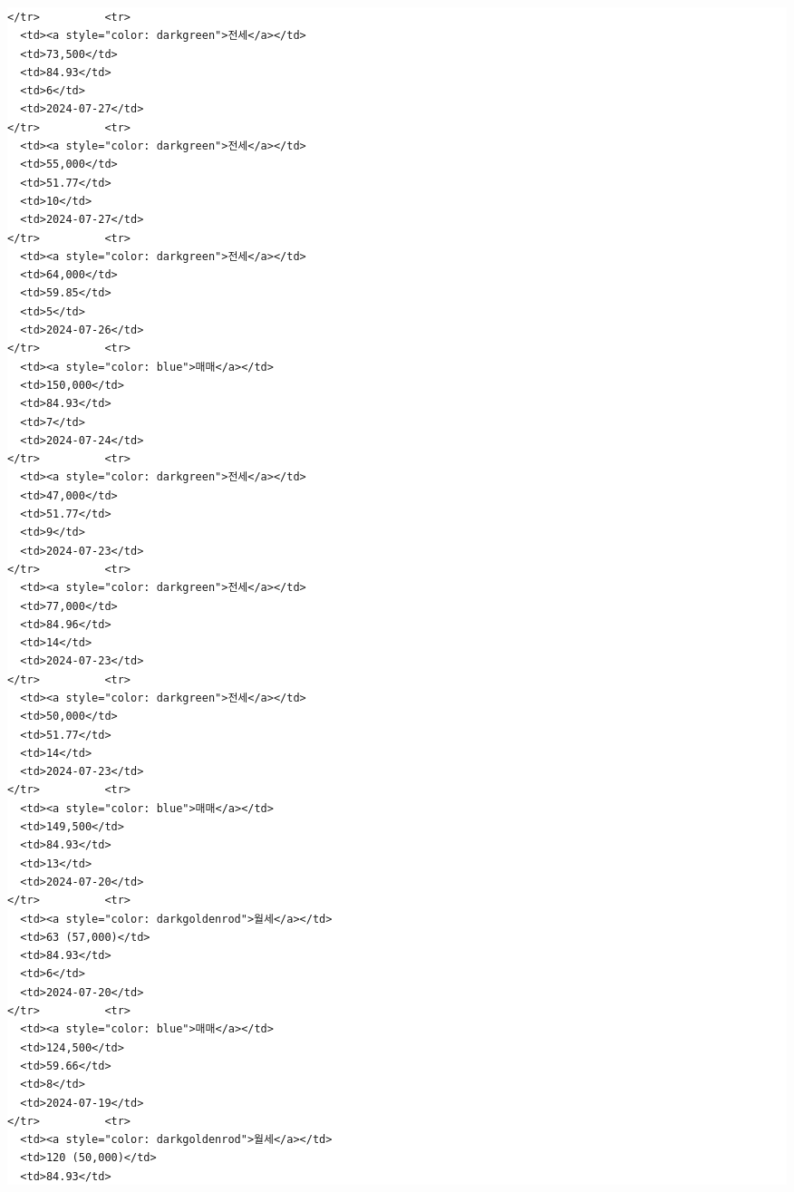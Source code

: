     </tr>          <tr>
      <td><a style="color: darkgreen">전세</a></td>
      <td>73,500</td>
      <td>84.93</td>
      <td>6</td>
      <td>2024-07-27</td>
    </tr>          <tr>
      <td><a style="color: darkgreen">전세</a></td>
      <td>55,000</td>
      <td>51.77</td>
      <td>10</td>
      <td>2024-07-27</td>
    </tr>          <tr>
      <td><a style="color: darkgreen">전세</a></td>
      <td>64,000</td>
      <td>59.85</td>
      <td>5</td>
      <td>2024-07-26</td>
    </tr>          <tr>
      <td><a style="color: blue">매매</a></td>
      <td>150,000</td>
      <td>84.93</td>
      <td>7</td>
      <td>2024-07-24</td>
    </tr>          <tr>
      <td><a style="color: darkgreen">전세</a></td>
      <td>47,000</td>
      <td>51.77</td>
      <td>9</td>
      <td>2024-07-23</td>
    </tr>          <tr>
      <td><a style="color: darkgreen">전세</a></td>
      <td>77,000</td>
      <td>84.96</td>
      <td>14</td>
      <td>2024-07-23</td>
    </tr>          <tr>
      <td><a style="color: darkgreen">전세</a></td>
      <td>50,000</td>
      <td>51.77</td>
      <td>14</td>
      <td>2024-07-23</td>
    </tr>          <tr>
      <td><a style="color: blue">매매</a></td>
      <td>149,500</td>
      <td>84.93</td>
      <td>13</td>
      <td>2024-07-20</td>
    </tr>          <tr>
      <td><a style="color: darkgoldenrod">월세</a></td>
      <td>63 (57,000)</td>
      <td>84.93</td>
      <td>6</td>
      <td>2024-07-20</td>
    </tr>          <tr>
      <td><a style="color: blue">매매</a></td>
      <td>124,500</td>
      <td>59.66</td>
      <td>8</td>
      <td>2024-07-19</td>
    </tr>          <tr>
      <td><a style="color: darkgoldenrod">월세</a></td>
      <td>120 (50,000)</td>
      <td>84.93</td>